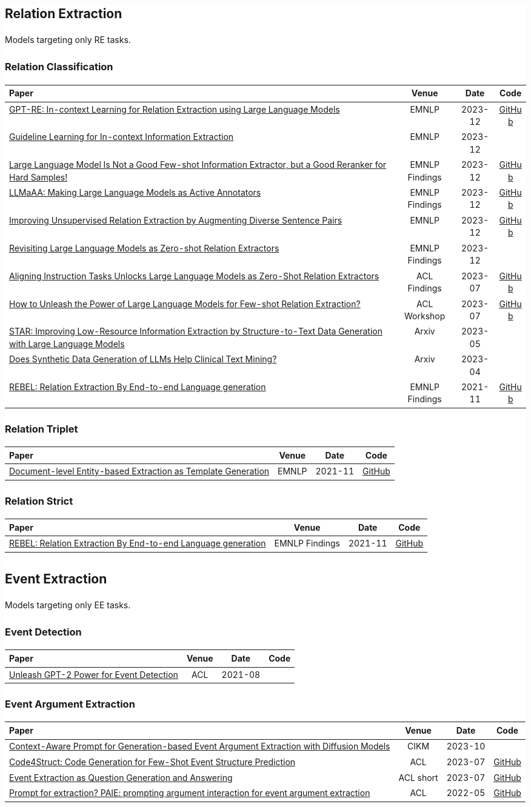 
## Relation Extraction 
Models targeting only RE tasks.

### Relation Classification
|  Paper  |      Venue    |   Date  | Code |
|:--------|:--------:|:--------:|:--------:|
|  [GPT-RE: In-context Learning for Relation Extraction using Large Language Models](https://arxiv.org/abs/2305.02105)  |   EMNLP    |  2023-12   | [GitHub](https://github.com/YukinoWan/GPT-RE) |
|  [Guideline Learning for In-context Information Extraction](https://arxiv.org/abs/2310.05066)  |   EMNLP    |  2023-12   |  |
|  [Large Language Model Is Not a Good Few-shot Information Extractor, but a Good Reranker for Hard Samples!](https://arxiv.org/abs/2303.08559)  |   EMNLP Findings    |  2023-12   | [GitHub](https://github.com/mayubo2333/LLM-IE) |
|  [LLMaAA: Making Large Language Models as Active Annotators](https://arxiv.org/abs/2310.19596)  |   EMNLP Findings    |  2023-12   | [GitHub](https://github.com/ridiculouz/LLMAAA) |
|  [Improving Unsupervised Relation Extraction by Augmenting Diverse Sentence Pairs](https://arxiv.org/abs/2312.00552)  |   EMNLP    |  2023-12   | [GitHub](https://github.com/qingwang-isu/AugURE) |
|  [Revisiting Large Language Models as Zero-shot Relation Extractors](https://arxiv.org/abs/2310.05028)  |   EMNLP Findings    |  2023-12   |  |
|  [Aligning Instruction Tasks Unlocks Large Language Models as Zero-Shot Relation Extractors](https://aclanthology.org/2023.findings-acl.50.pdf)  |   ACL Findings    |  2023-07   | [GitHub](https://github.com/OSU-NLP-Group/QA4RE) |
|  [How to Unleash the Power of Large Language Models for Few-shot Relation Extraction?](https://arxiv.org/abs/2305.01555)  |   ACL Workshop    |  2023-07   | [GitHub](https://github.com/zjunlp/DeepKE/tree/main/example/llm/UnleashLLMRE) |
|  [STAR: Improving Low-Resource Information Extraction by Structure-to-Text Data Generation with Large Language Models](https://arxiv.org/abs/2305.15090)  |   Arxiv    |  2023-05   |  |
|  [Does Synthetic Data Generation of LLMs Help Clinical Text Mining?](https://arxiv.org/abs/2303.04360)  |   Arxiv    |  2023-04   |  |
|  [REBEL: Relation Extraction By End-to-end Language generation](https://aclanthology.org/2021.findings-emnlp.204/)  |    EMNLP Findings      |   2021-11   | [GitHub](https://github.com/babelscape/rebel) |


### Relation Triplet
|  Paper  |      Venue    |   Date  | Code |
| :--------- | :---------: | :---------: | :---------: |
|  [Document-level Entity-based Extraction as Template Generation](https://aclanthology.org/2021.emnlp-main.426/)  |    EMNLP      | 2021-11    | [GitHub](https://github.com/PlusLabNLP/TempGen) |

### Relation Strict
|  Paper  |      Venue    |   Date  | Code |
| :--------- | :---------: | :---------: | :---------: |
|  [REBEL: Relation Extraction By End-to-end Language generation](https://aclanthology.org/2021.findings-emnlp.204/)  |    EMNLP Findings      |   2021-11   | [GitHub](https://github.com/babelscape/rebel) |

## Event Extraction 
Models targeting only EE tasks.

### Event Detection
|  Paper  |      Venue    |   Date  | Code |
| :--------- | :---------: | :---------: | :---------: |
|  [Unleash GPT-2 Power for Event Detection](https://aclanthology.org/2021.acl-long.490.pdf)  |    ACL      |  2021-08   | []() |

### Event Argument Extraction
|  Paper  |      Venue    |   Date  | Code |
| :--------- | :---------: | :---------: | :---------: |
|  [Context-Aware Prompt for Generation-based Event Argument Extraction with Diffusion Models](https://dl.acm.org/doi/10.1145/3583780.3614820)  |    CIKM      |   2023-10  | []() |
|  [Code4Struct: Code Generation for Few-Shot Event Structure Prediction](https://arxiv.org/abs/2210.12810)  |       ACL   |   2023-07  | [GitHub](https://github.com/xingyaoww/code4struct) |
|  [Event Extraction as Question Generation and Answering](https://aclanthology.org/2023.acl-short.143.pdf)  |    ACL short      | 2023-07    | [GitHub](https://github.com/dataminr-ai/Event-Extraction-as-Question-Generation-and-Answering) |
|  [Prompt for extraction? PAIE: prompting argument interaction for event argument extraction](https://aclanthology.org/2022.acl-long.466/)  |        ACL       |  2022-05   | [GitHub](https://github.com/mayubo2333/PAIE) |
